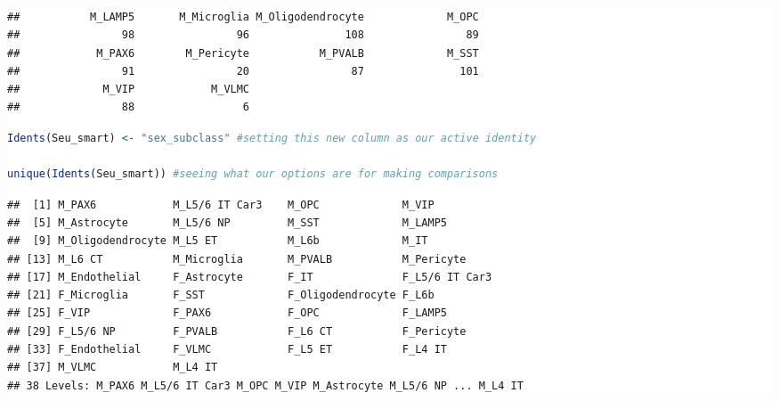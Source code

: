     ##           M_LAMP5       M_Microglia M_Oligodendrocyte             M_OPC 
    ##                98                96               108                89 
    ##            M_PAX6        M_Pericyte           M_PVALB             M_SST 
    ##                91                20                87               101 
    ##             M_VIP            M_VLMC 
    ##                88                 6

``` r
Idents(Seu_smart) <- "sex_subclass" #setting this new column as our active identity

unique(Idents(Seu_smart)) #seeing what our options are for making comparisons
```

    ##  [1] M_PAX6            M_L5/6 IT Car3    M_OPC             M_VIP            
    ##  [5] M_Astrocyte       M_L5/6 NP         M_SST             M_LAMP5          
    ##  [9] M_Oligodendrocyte M_L5 ET           M_L6b             M_IT             
    ## [13] M_L6 CT           M_Microglia       M_PVALB           M_Pericyte       
    ## [17] M_Endothelial     F_Astrocyte       F_IT              F_L5/6 IT Car3   
    ## [21] F_Microglia       F_SST             F_Oligodendrocyte F_L6b            
    ## [25] F_VIP             F_PAX6            F_OPC             F_LAMP5          
    ## [29] F_L5/6 NP         F_PVALB           F_L6 CT           F_Pericyte       
    ## [33] F_Endothelial     F_VLMC            F_L5 ET           F_L4 IT          
    ## [37] M_VLMC            M_L4 IT          
    ## 38 Levels: M_PAX6 M_L5/6 IT Car3 M_OPC M_VIP M_Astrocyte M_L5/6 NP ... M_L4 IT
